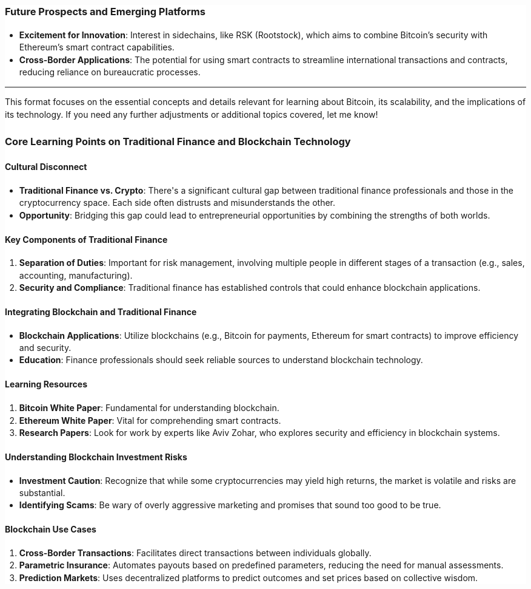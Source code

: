 ### Future Prospects and Emerging Platforms

- **Excitement for Innovation**: Interest in sidechains, like RSK (Rootstock), which aims to combine Bitcoin’s security with Ethereum’s smart contract capabilities.
- **Cross-Border Applications**: The potential for using smart contracts to streamline international transactions and contracts, reducing reliance on bureaucratic processes.

---

This format focuses on the essential concepts and details relevant for learning about Bitcoin, its scalability, and the implications of its technology. If you need any further adjustments or additional topics covered, let me know!

### Core Learning Points on Traditional Finance and Blockchain Technology

#### Cultural Disconnect
- **Traditional Finance vs. Crypto**: There's a significant cultural gap between traditional finance professionals and those in the cryptocurrency space. Each side often distrusts and misunderstands the other.
- **Opportunity**: Bridging this gap could lead to entrepreneurial opportunities by combining the strengths of both worlds.

#### Key Components of Traditional Finance
1. **Separation of Duties**: Important for risk management, involving multiple people in different stages of a transaction (e.g., sales, accounting, manufacturing).
2. **Security and Compliance**: Traditional finance has established controls that could enhance blockchain applications.

#### Integrating Blockchain and Traditional Finance
- **Blockchain Applications**: Utilize blockchains (e.g., Bitcoin for payments, Ethereum for smart contracts) to improve efficiency and security.
- **Education**: Finance professionals should seek reliable sources to understand blockchain technology.

#### Learning Resources
1. **Bitcoin White Paper**: Fundamental for understanding blockchain.
2. **Ethereum White Paper**: Vital for comprehending smart contracts.
3. **Research Papers**: Look for work by experts like Aviv Zohar, who explores security and efficiency in blockchain systems.

#### Understanding Blockchain Investment Risks
- **Investment Caution**: Recognize that while some cryptocurrencies may yield high returns, the market is volatile and risks are substantial.
- **Identifying Scams**: Be wary of overly aggressive marketing and promises that sound too good to be true.

#### Blockchain Use Cases
1. **Cross-Border Transactions**: Facilitates direct transactions between individuals globally.
2. **Parametric Insurance**: Automates payouts based on predefined parameters, reducing the need for manual assessments.
3. **Prediction Markets**: Uses decentralized platforms to predict outcomes and set prices based on collective wisdom.
